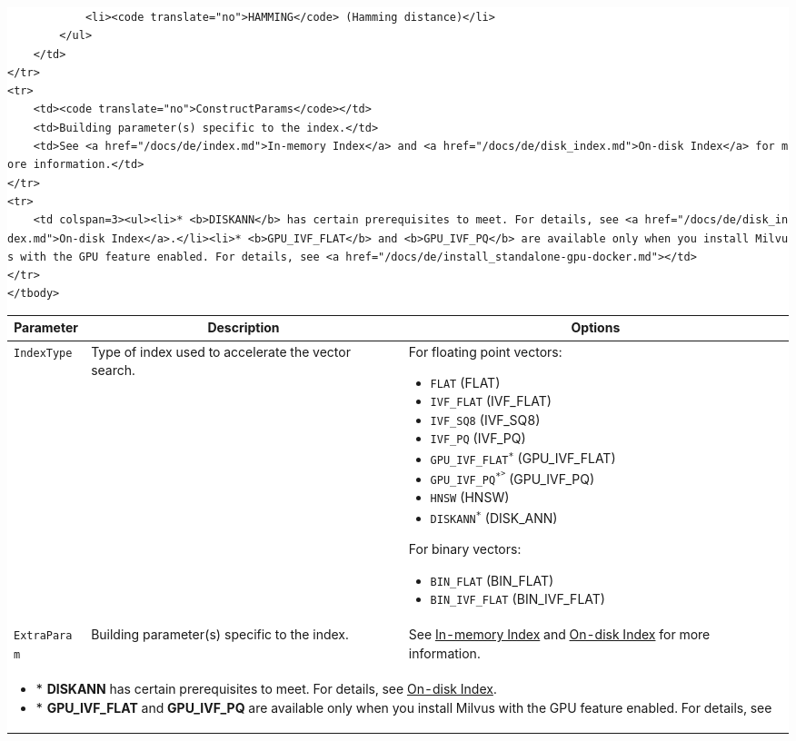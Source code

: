                 <li><code translate="no">HAMMING</code> (Hamming distance)</li>
            </ul>
        </td>
    </tr>
    <tr>
        <td><code translate="no">ConstructParams</code></td>
        <td>Building parameter(s) specific to the index.</td>
        <td>See <a href="/docs/de/index.md">In-memory Index</a> and <a href="/docs/de/disk_index.md">On-disk Index</a> for more information.</td>
    </tr>
    <tr>
        <td colspan=3><ul><li>* <b>DISKANN</b> has certain prerequisites to meet. For details, see <a href="/docs/de/disk_index.md">On-disk Index</a>.</li><li>* <b>GPU_IVF_FLAT</b> and <b>GPU_IVF_PQ</b> are available only when you install Milvus with the GPU feature enabled. For details, see <a href="/docs/de/install_standalone-gpu-docker.md"></td>
    </tr>
    </tbody>
</table>
<table class="language-java">
    <thead>
    <tr>
        <th>Parameter</th>
        <th>Description</th>
        <th>Options</th>
    </tr>
    </thead>
    <tbody>
    <tr>
        <td><code translate="no">IndexType</code></td>
        <td>Type of index used to accelerate the vector search.</td>
        <td>For floating point vectors:
            <ul>
                <li><code translate="no">FLAT</code> (FLAT)</li>
                <li><code translate="no">IVF_FLAT</code> (IVF_FLAT)</li>
                <li><code translate="no">IVF_SQ8</code> (IVF_SQ8)</li>
                <li><code translate="no">IVF_PQ</code> (IVF_PQ)</li>
                <li><code translate="no">GPU_IVF_FLAT<sup>*<sup></code> (GPU_IVF_FLAT)</li>
                <li><code translate="no">GPU_IVF_PQ<sup>*<sup>></code> (GPU_IVF_PQ)</li>
                <li><code translate="no">HNSW</code> (HNSW)</li>
                <li><code translate="no">DISKANN<sup>*<sup></code> (DISK_ANN)</li>
            </ul>
            For binary vectors:
            <ul>
                <li><code translate="no">BIN_FLAT</code> (BIN_FLAT)</li>
                <li><code translate="no">BIN_IVF_FLAT</code> (BIN_IVF_FLAT)</li>
            </ul>
        </td>
    </tr>
    <tr>
        <td><code translate="no">ExtraParam</code></td>
        <td>Building parameter(s) specific to the index.</td>
        <td>See <a href="/docs/de/index.md">In-memory Index</a> and <a href="/docs/de/disk_index.md">On-disk Index</a> for more information.</td>
    </tr>
    <tr>
        <td colspan=3><ul><li>* <b>DISKANN</b> has certain prerequisites to meet. For details, see <a href="/docs/de/disk_index.md">On-disk Index</a>.</li><li>* <b>GPU_IVF_FLAT</b> and <b>GPU_IVF_PQ</b> are available only when you install Milvus with the GPU feature enabled. For details, see <a href="/docs/de/install_standalone-gpu-docker.md"></td>
    </tr>
    </tbody>
</table>
<table class="language-shell" style="display: none">
    <thead>